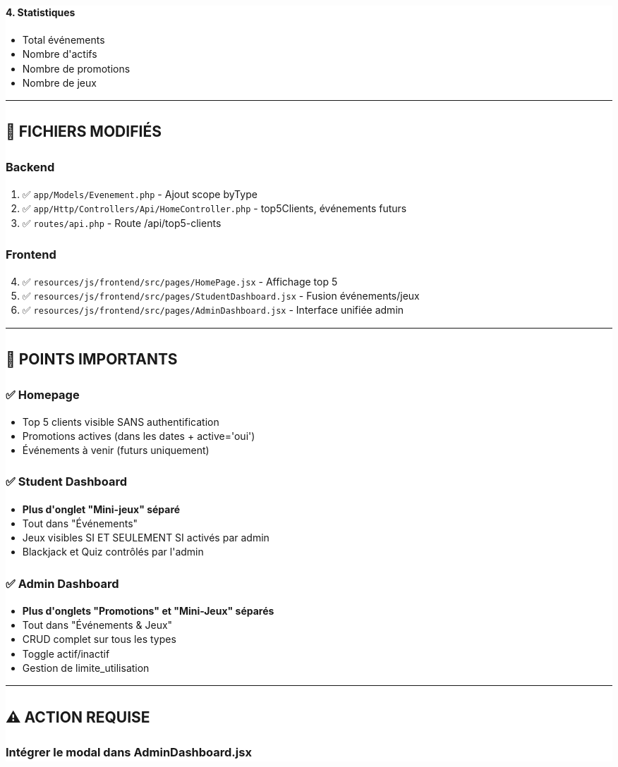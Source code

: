 #### **4. Statistiques**
- Total événements
- Nombre d'actifs
- Nombre de promotions
- Nombre de jeux

---

## 📁 FICHIERS MODIFIÉS

### Backend
1. ✅ `app/Models/Evenement.php` - Ajout scope byType
2. ✅ `app/Http/Controllers/Api/HomeController.php` - top5Clients, événements futurs
3. ✅ `routes/api.php` - Route /api/top5-clients

### Frontend
4. ✅ `resources/js/frontend/src/pages/HomePage.jsx` - Affichage top 5
5. ✅ `resources/js/frontend/src/pages/StudentDashboard.jsx` - Fusion événements/jeux
6. ✅ `resources/js/frontend/src/pages/AdminDashboard.jsx` - Interface unifiée admin

---

## 🚀 POINTS IMPORTANTS

### ✅ **Homepage**
- Top 5 clients visible SANS authentification
- Promotions actives (dans les dates + active='oui')
- Événements à venir (futurs uniquement)

### ✅ **Student Dashboard**
- **Plus d'onglet "Mini-jeux" séparé**
- Tout dans "Événements"
- Jeux visibles SI ET SEULEMENT SI activés par admin
- Blackjack et Quiz contrôlés par l'admin

### ✅ **Admin Dashboard**
- **Plus d'onglets "Promotions" et "Mini-Jeux" séparés**
- Tout dans "Événements & Jeux"
- CRUD complet sur tous les types
- Toggle actif/inactif
- Gestion de limite_utilisation

---

## ⚠️ ACTION REQUISE

### **Intégrer le modal dans AdminDashboard.jsx**
